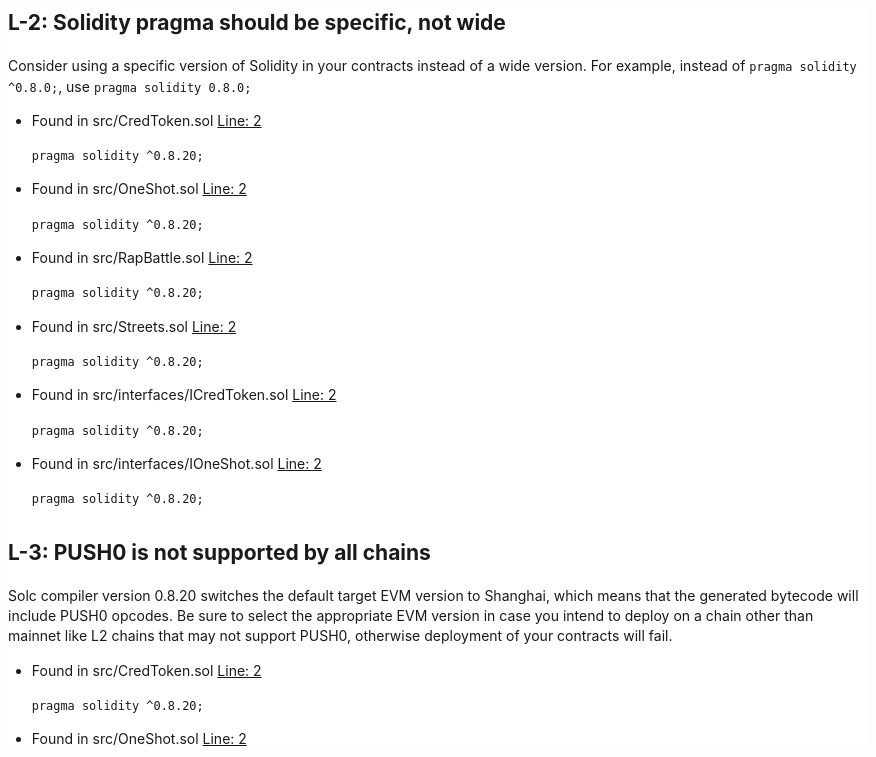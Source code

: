 
## L-2: Solidity pragma should be specific, not wide

Consider using a specific version of Solidity in your contracts instead of a wide version. For example, instead of `pragma solidity ^0.8.0;`, use `pragma solidity 0.8.0;`

- Found in src/CredToken.sol [Line: 2](src\CredToken.sol#L2)

	```solidity
	pragma solidity ^0.8.20;
	```

- Found in src/OneShot.sol [Line: 2](src\OneShot.sol#L2)

	```solidity
	pragma solidity ^0.8.20;
	```

- Found in src/RapBattle.sol [Line: 2](src\RapBattle.sol#L2)

	```solidity
	pragma solidity ^0.8.20;
	```

- Found in src/Streets.sol [Line: 2](src\Streets.sol#L2)

	```solidity
	pragma solidity ^0.8.20;
	```

- Found in src/interfaces/ICredToken.sol [Line: 2](src\interfaces\ICredToken.sol#L2)

	```solidity
	pragma solidity ^0.8.20;
	```

- Found in src/interfaces/IOneShot.sol [Line: 2](src\interfaces\IOneShot.sol#L2)

	```solidity
	pragma solidity ^0.8.20;
	```



## L-3: PUSH0 is not supported by all chains

Solc compiler version 0.8.20 switches the default target EVM version to Shanghai, which means that the generated bytecode will include PUSH0 opcodes. Be sure to select the appropriate EVM version in case you intend to deploy on a chain other than mainnet like L2 chains that may not support PUSH0, otherwise deployment of your contracts will fail.

- Found in src/CredToken.sol [Line: 2](src\CredToken.sol#L2)

	```solidity
	pragma solidity ^0.8.20;
	```

- Found in src/OneShot.sol [Line: 2](src\OneShot.sol#L2)
